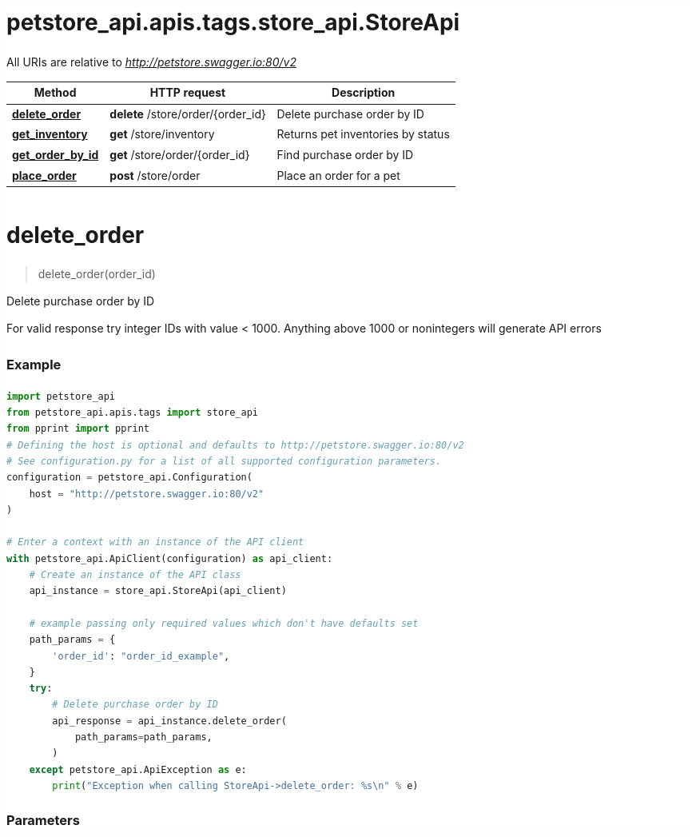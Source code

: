 <a name="__pageTop"></a>
# petstore_api.apis.tags.store_api.StoreApi

All URIs are relative to *http://petstore.swagger.io:80/v2*

Method | HTTP request | Description
------------- | ------------- | -------------
[**delete_order**](#delete_order) | **delete** /store/order/{order_id} | Delete purchase order by ID
[**get_inventory**](#get_inventory) | **get** /store/inventory | Returns pet inventories by status
[**get_order_by_id**](#get_order_by_id) | **get** /store/order/{order_id} | Find purchase order by ID
[**place_order**](#place_order) | **post** /store/order | Place an order for a pet

# **delete_order**
<a name="delete_order"></a>
> delete_order(order_id)

Delete purchase order by ID

For valid response try integer IDs with value < 1000. Anything above 1000 or nonintegers will generate API errors

### Example

```python
import petstore_api
from petstore_api.apis.tags import store_api
from pprint import pprint
# Defining the host is optional and defaults to http://petstore.swagger.io:80/v2
# See configuration.py for a list of all supported configuration parameters.
configuration = petstore_api.Configuration(
    host = "http://petstore.swagger.io:80/v2"
)

# Enter a context with an instance of the API client
with petstore_api.ApiClient(configuration) as api_client:
    # Create an instance of the API class
    api_instance = store_api.StoreApi(api_client)

    # example passing only required values which don't have defaults set
    path_params = {
        'order_id': "order_id_example",
    }
    try:
        # Delete purchase order by ID
        api_response = api_instance.delete_order(
            path_params=path_params,
        )
    except petstore_api.ApiException as e:
        print("Exception when calling StoreApi->delete_order: %s\n" % e)
```
### Parameters
